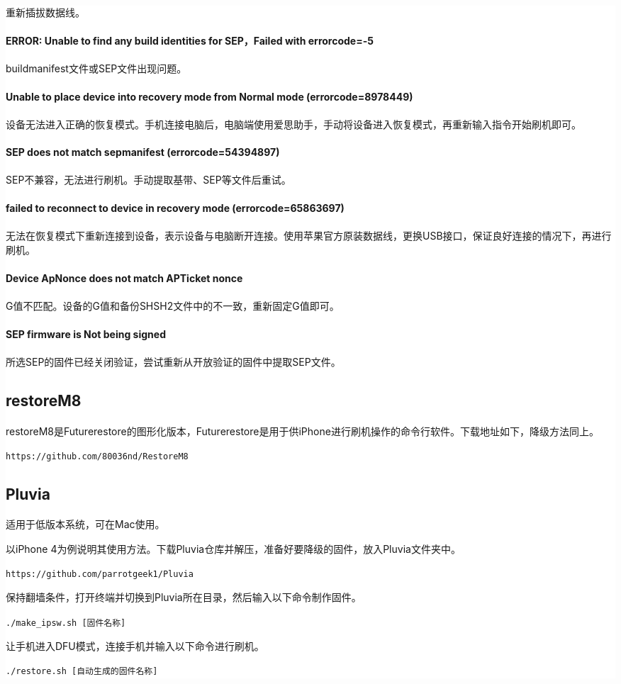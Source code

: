 重新插拔数据线。

#### ERROR: Unable to find any build identities for SEP，Failed with errorcode=-5

buildmanifest文件或SEP文件出现问题。

#### Unable to place device into recovery mode from Normal mode (errorcode=8978449)

设备无法进入正确的恢复模式。手机连接电脑后，电脑端使用爱思助手，手动将设备进入恢复模式，再重新输入指令开始刷机即可。

#### SEP does not match sepmanifest (errorcode=54394897)

SEP不兼容，无法进行刷机。手动提取基带、SEP等文件后重试。

#### failed to reconnect to device in recovery <iBEC> mode (errorcode=65863697)

无法在恢复模式下重新连接到设备，表示设备与电脑断开连接。使用苹果官方原装数据线，更换USB接口，保证良好连接的情况下，再进行刷机。

#### Device ApNonce does not match APTicket nonce

G值不匹配。设备的G值和备份SHSH2文件中的不一致，重新固定G值即可。

#### SEP firmware is Not being signed

所选SEP的固件已经关闭验证，尝试重新从开放验证的固件中提取SEP文件。

## restoreM8

restoreM8是Futurerestore的图形化版本，Futurerestore是用于供iPhone进行刷机操作的命令行软件。下载地址如下，降级方法同上。

```
https://github.com/80036nd/RestoreM8
```

## Pluvia

适用于低版本系统，可在Mac使用。

以iPhone 4为例说明其使用方法。下载Pluvia仓库并解压，准备好要降级的固件，放入Pluvia文件夹中。

```
https://github.com/parrotgeek1/Pluvia
```

保持翻墙条件，打开终端并切换到Pluvia所在目录，然后输入以下命令制作固件。

```
./make_ipsw.sh [固件名称]
```

让手机进入DFU模式，连接手机并输入以下命令进行刷机。

```
./restore.sh [自动生成的固件名称]
```
